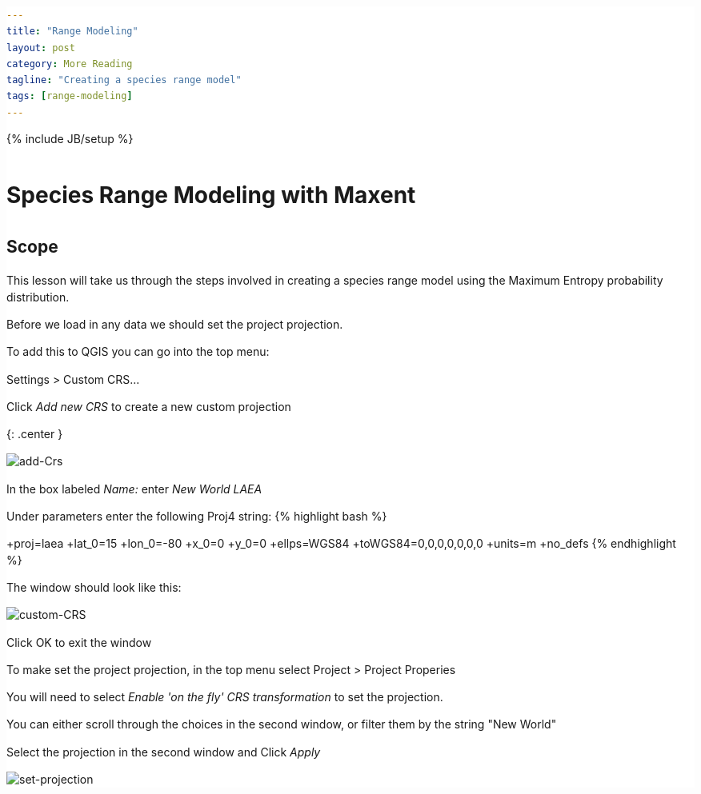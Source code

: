 ```yaml
---
title: "Range Modeling"
layout: post
category: More Reading
tagline: "Creating a species range model"
tags: [range-modeling]
---
```


{% include JB/setup %}

# Species Range Modeling with Maxent

## Scope

This lesson will take us through the steps involved in creating a species range model using the Maximum Entropy probability distribution.

Before we load in any data we should set the project projection. 

To add this to QGIS you can go into the top menu:

Settings > Custom CRS...

Click *Add new CRS* to create a new custom projection

{: .center }

![add-Crs]({{site.baseurl}}/{{ASSET_PATH}}/images/addNewCrs.png)

In the box labeled *Name:* enter *New World LAEA*

Under parameters enter the following Proj4 string:
{% highlight bash %}

+proj=laea +lat_0=15 +lon_0=-80 +x_0=0 +y_0=0 +ellps=WGS84 +toWGS84=0,0,0,0,0,0,0 +units=m +no_defs
{% endhighlight %}

The window should look like this:

![custom-CRS]({{site.baseurl}}/{{ASSET_PATH}}/images/customCrs.png)


Click OK to exit the window

To make set the project projection, in the top menu select Project > Project Properies

You will need to select *Enable 'on the fly' CRS transformation* to set the projection.

You can either scroll through the choices in the second window, or filter them by the string "New World"

Select the projection in the second window and Click *Apply*

![set-projection]({{site.baseurl}}{{ASSET_PATH}}/images/setProjection.png)
